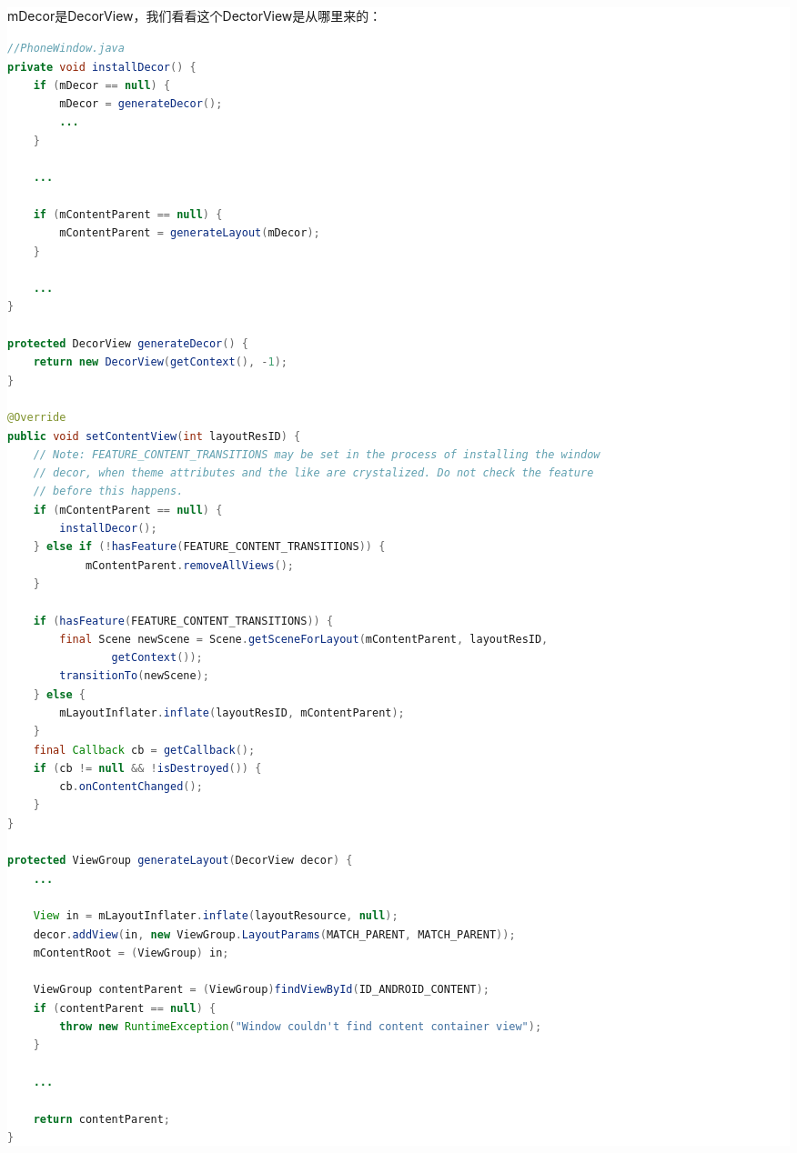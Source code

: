 mDecor是DecorView，我们看看这个DectorView是从哪里来的：

```java
//PhoneWindow.java
private void installDecor() {
    if (mDecor == null) {
        mDecor = generateDecor();
        ...
    }

    ...

    if (mContentParent == null) {
        mContentParent = generateLayout(mDecor);
    }

    ...
}

protected DecorView generateDecor() {
    return new DecorView(getContext(), -1);
}

@Override
public void setContentView(int layoutResID) {
    // Note: FEATURE_CONTENT_TRANSITIONS may be set in the process of installing the window
    // decor, when theme attributes and the like are crystalized. Do not check the feature
    // before this happens.
    if (mContentParent == null) {
        installDecor();
    } else if (!hasFeature(FEATURE_CONTENT_TRANSITIONS)) {
            mContentParent.removeAllViews();
    }

    if (hasFeature(FEATURE_CONTENT_TRANSITIONS)) {
        final Scene newScene = Scene.getSceneForLayout(mContentParent, layoutResID,
                getContext());
        transitionTo(newScene);
    } else {
        mLayoutInflater.inflate(layoutResID, mContentParent);
    }
    final Callback cb = getCallback();
    if (cb != null && !isDestroyed()) {
        cb.onContentChanged();
    }
}

protected ViewGroup generateLayout(DecorView decor) {
    ...

    View in = mLayoutInflater.inflate(layoutResource, null);
    decor.addView(in, new ViewGroup.LayoutParams(MATCH_PARENT, MATCH_PARENT));
    mContentRoot = (ViewGroup) in;

    ViewGroup contentParent = (ViewGroup)findViewById(ID_ANDROID_CONTENT);
    if (contentParent == null) {
        throw new RuntimeException("Window couldn't find content container view");
    }

    ...

    return contentParent;
}

```